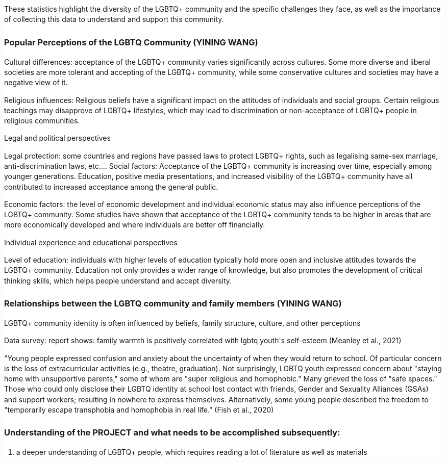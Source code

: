 These statistics highlight the diversity of the LGBTQ+ community and the specific challenges they face, as well as the importance of collecting this data to understand and support this community.

### Popular Perceptions of the LGBTQ Community (YINING WANG)
Cultural differences: acceptance of the LGBTQ+ community varies significantly across cultures. Some more diverse and liberal societies are more tolerant and accepting of the LGBTQ+ community, while some conservative cultures and societies may have a negative view of it.

Religious influences: Religious beliefs have a significant impact on the attitudes of individuals and social groups. Certain religious teachings may disapprove of LGBTQ+ lifestyles, which may lead to discrimination or non-acceptance of LGBTQ+ people in religious communities.

Legal and political perspectives

Legal protection: some countries and regions have passed laws to protect LGBTQ+ rights, such as legalising same-sex marriage, anti-discrimination laws, etc....
Social factors: Acceptance of the LGBTQ+ community is increasing over time, especially among younger generations. Education, positive media presentations, and increased visibility of the LGBTQ+ community have all contributed to increased acceptance among the general public.

Economic factors: the level of economic development and individual economic status may also influence perceptions of the LGBTQ+ community. Some studies have shown that acceptance of the LGBTQ+ community tends to be higher in areas that are more economically developed and where individuals are better off financially.

Individual experience and educational perspectives

Level of education: individuals with higher levels of education typically hold more open and inclusive attitudes towards the LGBTQ+ community. Education not only provides a wider range of knowledge, but also promotes the development of critical thinking skills, which helps people understand and accept diversity.

### Relationships between the LGBTQ community and family members (YINING WANG)
LGBTQ+ community identity is often influenced by beliefs, family structure, culture, and other perceptions

Data survey: report shows: family warmth is positively correlated with lgbtq youth's self-esteem (Meanley et al., 2021)

"Young people expressed confusion and anxiety about the uncertainty of when they would return to school. Of particular concern is the loss of extracurricular activities (e.g., theatre, graduation). Not surprisingly, LGBTQ youth expressed concern about "staying home with unsupportive parents," some of whom are "super religious and homophobic." Many grieved the loss of "safe spaces." Those who could only disclose their LGBTQ identity at school lost contact with friends, Gender and Sexuality Alliances (GSAs) and support workers; resulting in nowhere to express themselves. Alternatively, some young people described the freedom to "temporarily escape transphobia and homophobia in real life." (Fish et al., 2020)

### Understanding of the PROJECT and what needs to be accomplished subsequently:
1. a deeper understanding of LGBTQ+ people, which requires reading a lot of literature as well as materials
   